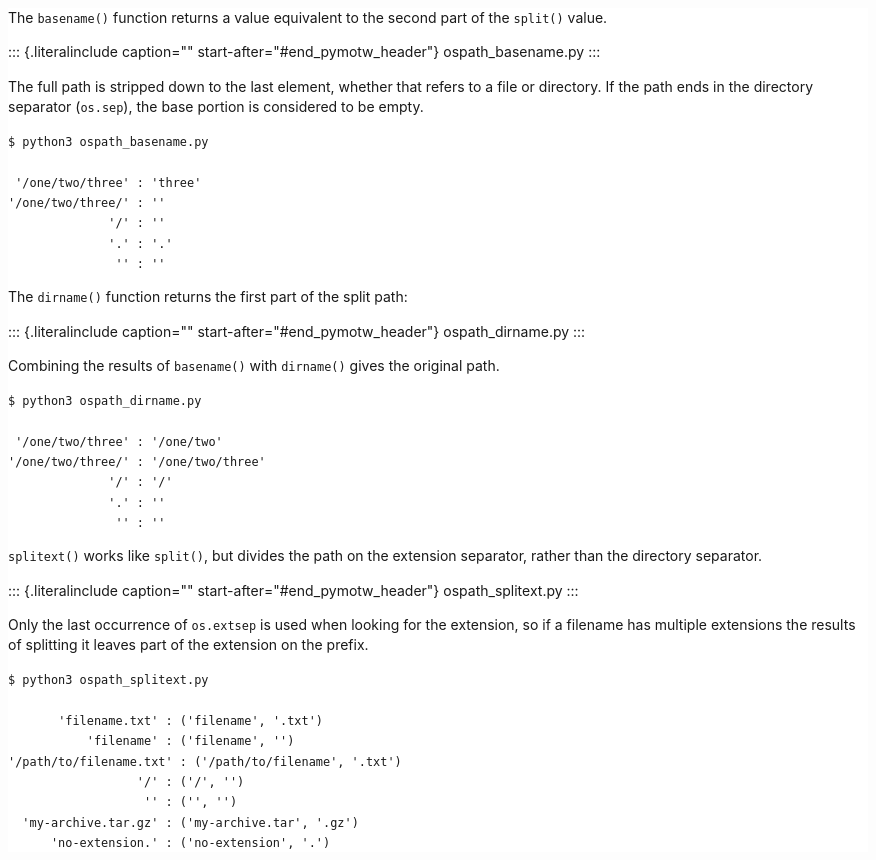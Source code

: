 The `basename()` function returns a value equivalent to the second part
of the `split()` value.

::: {.literalinclude caption="" start-after="#end_pymotw_header"}
ospath\_basename.py
:::

The full path is stripped down to the last element, whether that refers
to a file or directory. If the path ends in the directory separator
(`os.sep`), the base portion is considered to be empty.

``` {.sourceCode .none}
$ python3 ospath_basename.py

 '/one/two/three' : 'three'
'/one/two/three/' : ''
              '/' : ''
              '.' : '.'
               '' : ''
```

The `dirname()` function returns the first part of the split path:

::: {.literalinclude caption="" start-after="#end_pymotw_header"}
ospath\_dirname.py
:::

Combining the results of `basename()` with `dirname()` gives the
original path.

``` {.sourceCode .none}
$ python3 ospath_dirname.py

 '/one/two/three' : '/one/two'
'/one/two/three/' : '/one/two/three'
              '/' : '/'
              '.' : ''
               '' : ''
```

`splitext()` works like `split()`, but divides the path on the extension
separator, rather than the directory separator.

::: {.literalinclude caption="" start-after="#end_pymotw_header"}
ospath\_splitext.py
:::

Only the last occurrence of `os.extsep` is used when looking for the
extension, so if a filename has multiple extensions the results of
splitting it leaves part of the extension on the prefix.

``` {.sourceCode .none}
$ python3 ospath_splitext.py

       'filename.txt' : ('filename', '.txt')
           'filename' : ('filename', '')
'/path/to/filename.txt' : ('/path/to/filename', '.txt')
                  '/' : ('/', '')
                   '' : ('', '')
  'my-archive.tar.gz' : ('my-archive.tar', '.gz')
      'no-extension.' : ('no-extension', '.')
```
